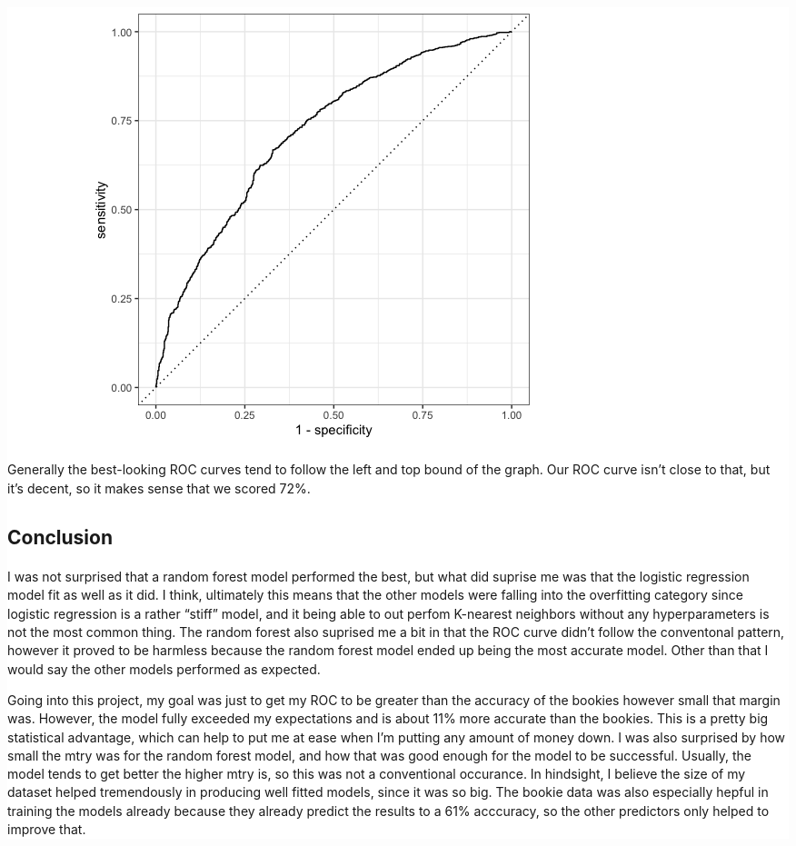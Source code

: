 ![](PremierLeagueProject_files/figure-markdown_github/unnamed-chunk-27-1.png)

Generally the best-looking ROC curves tend to follow the left and top
bound of the graph. Our ROC curve isn’t close to that, but it’s decent,
so it makes sense that we scored 72%.

## Conclusion

I was not surprised that a random forest model performed the best, but
what did suprise me was that the logistic regression model fit as well
as it did. I think, ultimately this means that the other models were
falling into the overfitting category since logistic regression is a
rather “stiff” model, and it being able to out perfom K-nearest
neighbors without any hyperparameters is not the most common thing. The
random forest also suprised me a bit in that the ROC curve didn’t follow
the conventonal pattern, however it proved to be harmless because the
random forest model ended up being the most accurate model. Other than
that I would say the other models performed as expected.

Going into this project, my goal was just to get my ROC to be greater
than the accuracy of the bookies however small that margin was. However,
the model fully exceeded my expectations and is about 11% more accurate
than the bookies. This is a pretty big statistical advantage, which can
help to put me at ease when I’m putting any amount of money down. I was
also surprised by how small the mtry was for the random forest model,
and how that was good enough for the model to be successful. Usually,
the model tends to get better the higher mtry is, so this was not a
conventional occurance. In hindsight, I believe the size of my dataset
helped tremendously in producing well fitted models, since it was so
big. The bookie data was also especially hepful in training the models
already because they already predict the results to a 61% acccuracy, so
the other predictors only helped to improve that.
